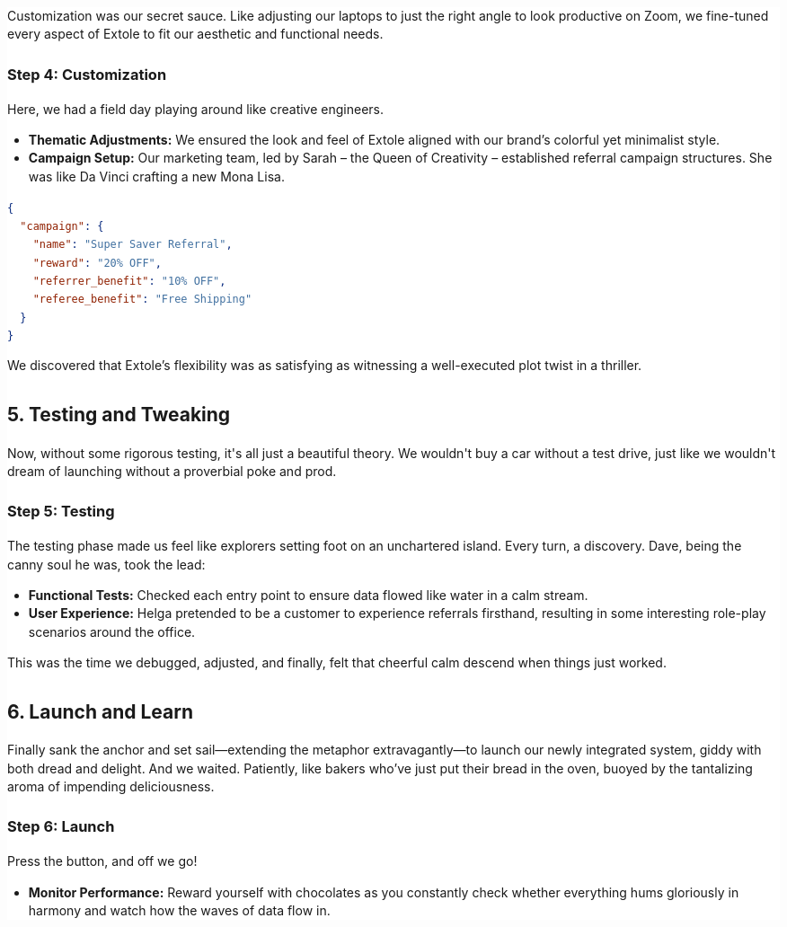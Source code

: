 Customization was our secret sauce. Like adjusting our laptops to just the right angle to look productive on Zoom, we fine-tuned every aspect of Extole to fit our aesthetic and functional needs.

### Step 4: Customization

Here, we had a field day playing around like creative engineers. 

- **Thematic Adjustments:** We ensured the look and feel of Extole aligned with our brand’s colorful yet minimalist style.
- **Campaign Setup:** Our marketing team, led by Sarah – the Queen of Creativity – established referral campaign structures. She was like Da Vinci crafting a new Mona Lisa.

```json
{
  "campaign": {
    "name": "Super Saver Referral",
    "reward": "20% OFF",
    "referrer_benefit": "10% OFF",
    "referee_benefit": "Free Shipping"
  }
}
```

We discovered that Extole’s flexibility was as satisfying as witnessing a well-executed plot twist in a thriller.

## 5. Testing and Tweaking

Now, without some rigorous testing, it's all just a beautiful theory. We wouldn't buy a car without a test drive, just like we wouldn't dream of launching without a proverbial poke and prod.

### Step 5: Testing

The testing phase made us feel like explorers setting foot on an unchartered island. Every turn, a discovery. Dave, being the canny soul he was, took the lead:

- **Functional Tests:** Checked each entry point to ensure data flowed like water in a calm stream.
- **User Experience:** Helga pretended to be a customer to experience referrals firsthand, resulting in some interesting role-play scenarios around the office.

This was the time we debugged, adjusted, and finally, felt that cheerful calm descend when things just worked.

## 6. Launch and Learn

Finally sank the anchor and set sail—extending the metaphor extravagantly—to launch our newly integrated system, giddy with both dread and delight. And we waited. Patiently, like bakers who’ve just put their bread in the oven, buoyed by the tantalizing aroma of impending deliciousness.

### Step 6: Launch

Press the button, and off we go!

- **Monitor Performance:** Reward yourself with chocolates as you constantly check whether everything hums gloriously in harmony and watch how the waves of data flow in.
